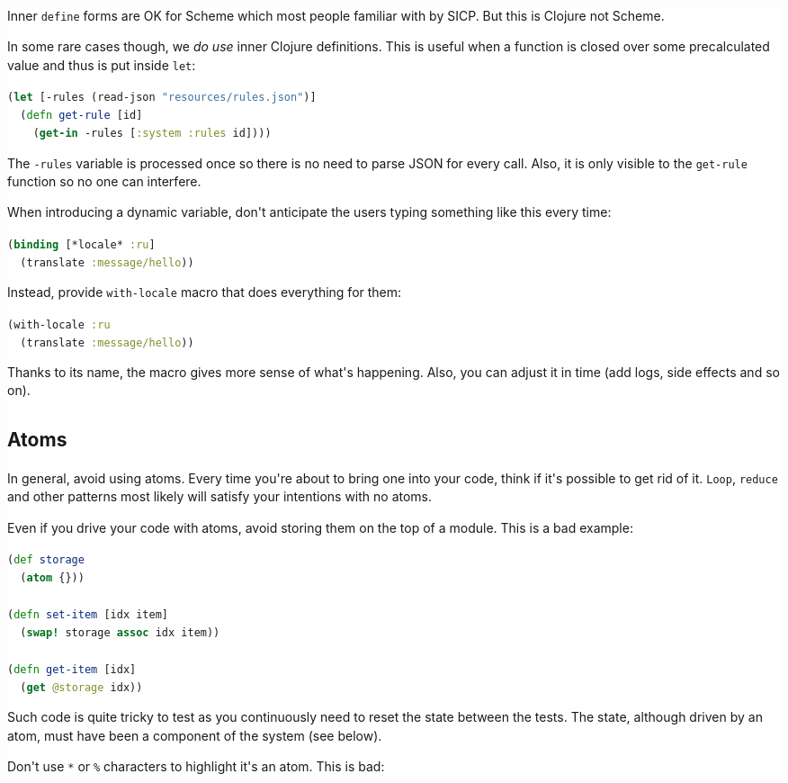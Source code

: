 Inner `define` forms are OK for Scheme which most people familiar with by SICP. But this is Clojure not Scheme.

In some rare cases though, we *do use* inner Clojure definitions. This is useful when a function is closed over some precalculated value and thus is put inside `let`:

~~~clojure
(let [-rules (read-json "resources/rules.json")]
  (defn get-rule [id]
    (get-in -rules [:system :rules id])))
~~~

The `-rules` variable is processed once so there is no need to parse JSON for every call. Also, it is only visible to the `get-rule` function so no one can interfere.

When introducing a dynamic variable, don't anticipate the users typing something like this every time:

~~~clojure
(binding [*locale* :ru]
  (translate :message/hello))
~~~

Instead, provide `with-locale` macro that does everything for them:

~~~clojure
(with-locale :ru
  (translate :message/hello))
~~~

Thanks to its name, the macro gives more sense of what's happening. Also, you can adjust it in time (add logs, side effects and so on).

## Atoms

In general, avoid using atoms. Every time you're about to bring one into your code, think if it's possible to get rid of it. `Loop`, `reduce` and other patterns most likely will satisfy your intentions with no atoms.

Even if you drive your code with atoms, avoid storing them on the top of a module. This is a bad example:

~~~clojure
(def storage
  (atom {}))

(defn set-item [idx item]
  (swap! storage assoc idx item))

(defn get-item [idx]
  (get @storage idx))
~~~

Such code is quite tricky to test as you continuously need to reset the state between the tests. The state, although driven by an atom, must have been a component of the system (see below).

Don't use `*` or `%` characters to highlight it's an atom. This is bad:


[bbatsov]: https://github.com/bbatsov/clojure-style-guide
[orchestra]: https://github.com/jeaye/orchestra